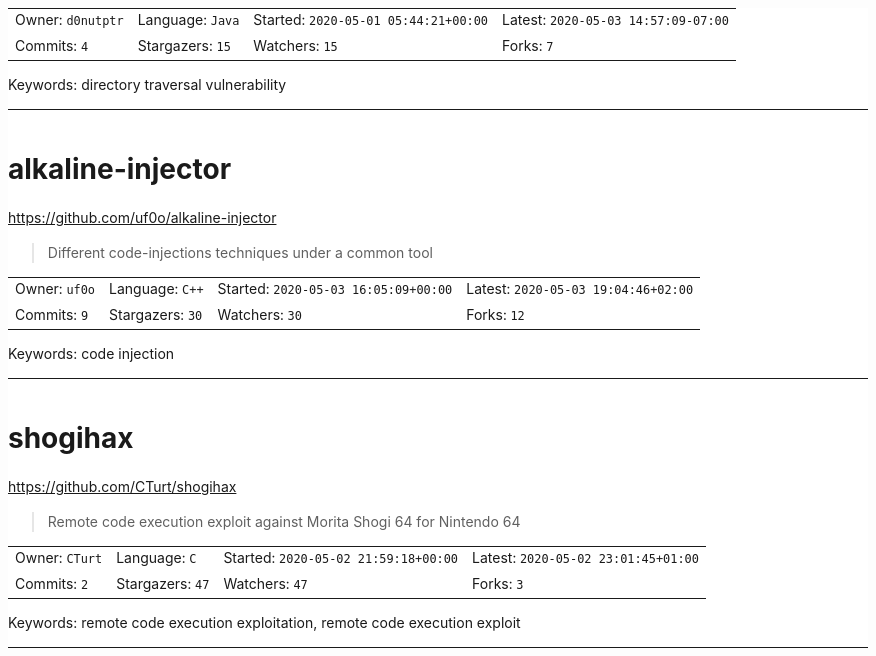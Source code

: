 <table><tr>
<tr><td>Owner: <code>d0nutptr</code></td>
    <td>Language: <code>Java</code></td>
    <td>Started: <code>2020-05-01 05:44:21+00:00</code></td>
    <td>Latest: <code>2020-05-03 14:57:09-07:00</code></td></tr>
<tr><td>Commits: <code>4</code></td>
    <td>Stargazers: <code>15</code></td>
    <td>Watchers: <code>15</code></td>
    <td>Forks: <code>7</code></td></tr>
</table>
Keywords: directory traversal vulnerability

---

# alkaline-injector

https://github.com/uf0o/alkaline-injector
<blockquote>
Different code-injections techniques under a common tool
</blockquote>

<table><tr>
<tr><td>Owner: <code>uf0o</code></td>
    <td>Language: <code>C++</code></td>
    <td>Started: <code>2020-05-03 16:05:09+00:00</code></td>
    <td>Latest: <code>2020-05-03 19:04:46+02:00</code></td></tr>
<tr><td>Commits: <code>9</code></td>
    <td>Stargazers: <code>30</code></td>
    <td>Watchers: <code>30</code></td>
    <td>Forks: <code>12</code></td></tr>
</table>
Keywords: code injection

---

# shogihax

https://github.com/CTurt/shogihax
<blockquote>
Remote code execution exploit against Morita Shogi 64 for Nintendo 64
</blockquote>

<table><tr>
<tr><td>Owner: <code>CTurt</code></td>
    <td>Language: <code>C</code></td>
    <td>Started: <code>2020-05-02 21:59:18+00:00</code></td>
    <td>Latest: <code>2020-05-02 23:01:45+01:00</code></td></tr>
<tr><td>Commits: <code>2</code></td>
    <td>Stargazers: <code>47</code></td>
    <td>Watchers: <code>47</code></td>
    <td>Forks: <code>3</code></td></tr>
</table>
Keywords: remote code execution exploitation, remote code execution exploit

---